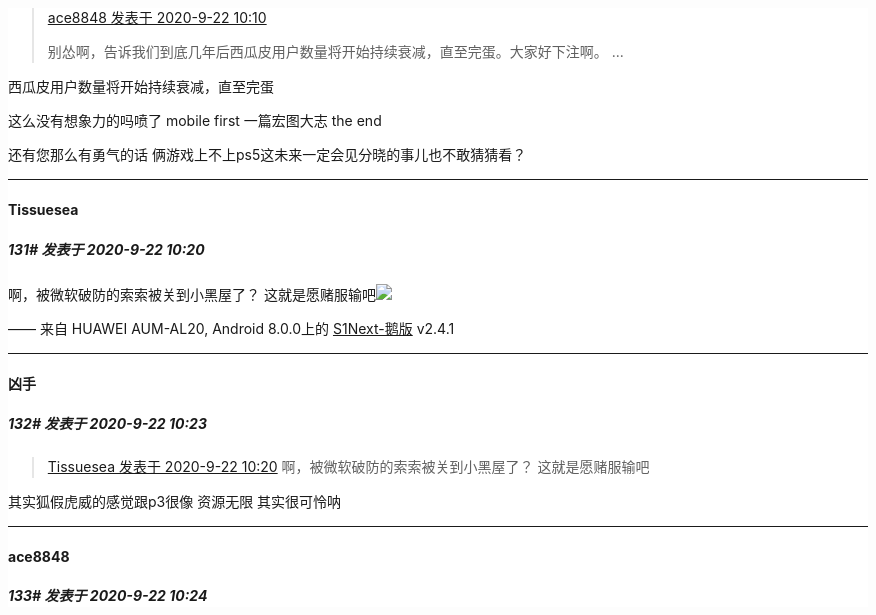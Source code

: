 

<blockquote><a href="httphttps://bbs.saraba1st.com/2b/forum.php?mod=redirect&amp;goto=findpost&amp;pid=48812299&amp;ptid=1961114" target="_blank">ace8848 发表于 2020-9-22 10:10</a>

别怂啊，告诉我们到底几年后西瓜皮用户数量将开始持续衰减，直至完蛋。大家好下注啊。 ...</blockquote>
西瓜皮用户数量将开始持续衰减，直至完蛋


这么没有想象力的吗喷了 mobile first 一篇宏图大志 the end 

还有您那么有勇气的话 俩游戏上不上ps5这未来一定会见分晓的事儿也不敢猜猜看？







*****

####  Tissuesea  
##### 131#       发表于 2020-9-22 10:20




啊，被微软破防的索索被关到小黑屋了？
这就是愿赌服输吧<img src="https://static.saraba1st.com/image/smiley/face2017/066.png" referrerpolicy="no-referrer">

—— 来自 HUAWEI AUM-AL20, Android 8.0.0上的 [S1Next-鹅版](https://github.com/ykrank/S1-Next/releases) v2.4.1







*****

####  凶手  
##### 132#       发表于 2020-9-22 10:23



<blockquote><a href="httphttps://bbs.saraba1st.com/2b/forum.php?mod=redirect&amp;goto=findpost&amp;pid=48812391&amp;ptid=1961114" target="_blank">Tissuesea 发表于 2020-9-22 10:20</a>
啊，被微软破防的索索被关到小黑屋了？
这就是愿赌服输吧</blockquote>
其实狐假虎威的感觉跟p3很像
资源无限
其实很可怜呐







*****

####  ace8848  
##### 133#       发表于 2020-9-22 10:24
